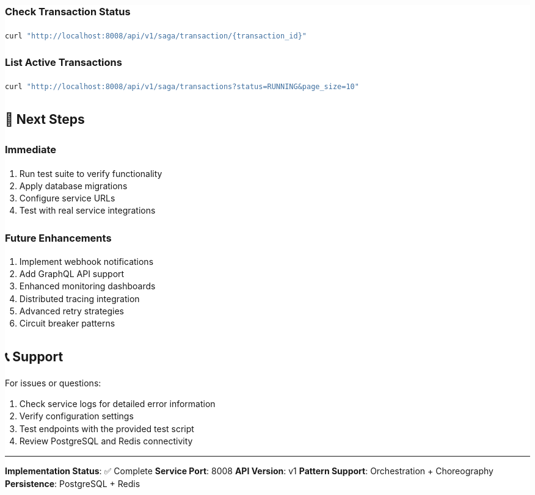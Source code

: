 ### Check Transaction Status
```bash
curl "http://localhost:8008/api/v1/saga/transaction/{transaction_id}"
```

### List Active Transactions
```bash
curl "http://localhost:8008/api/v1/saga/transactions?status=RUNNING&page_size=10"
```

## 🎯 Next Steps

### Immediate
1. Run test suite to verify functionality
2. Apply database migrations
3. Configure service URLs
4. Test with real service integrations

### Future Enhancements
1. Implement webhook notifications
2. Add GraphQL API support
3. Enhanced monitoring dashboards
4. Distributed tracing integration
5. Advanced retry strategies
6. Circuit breaker patterns

## 📞 Support

For issues or questions:
1. Check service logs for detailed error information
2. Verify configuration settings
3. Test endpoints with the provided test script
4. Review PostgreSQL and Redis connectivity

---

**Implementation Status**: ✅ Complete
**Service Port**: 8008
**API Version**: v1
**Pattern Support**: Orchestration + Choreography
**Persistence**: PostgreSQL + Redis